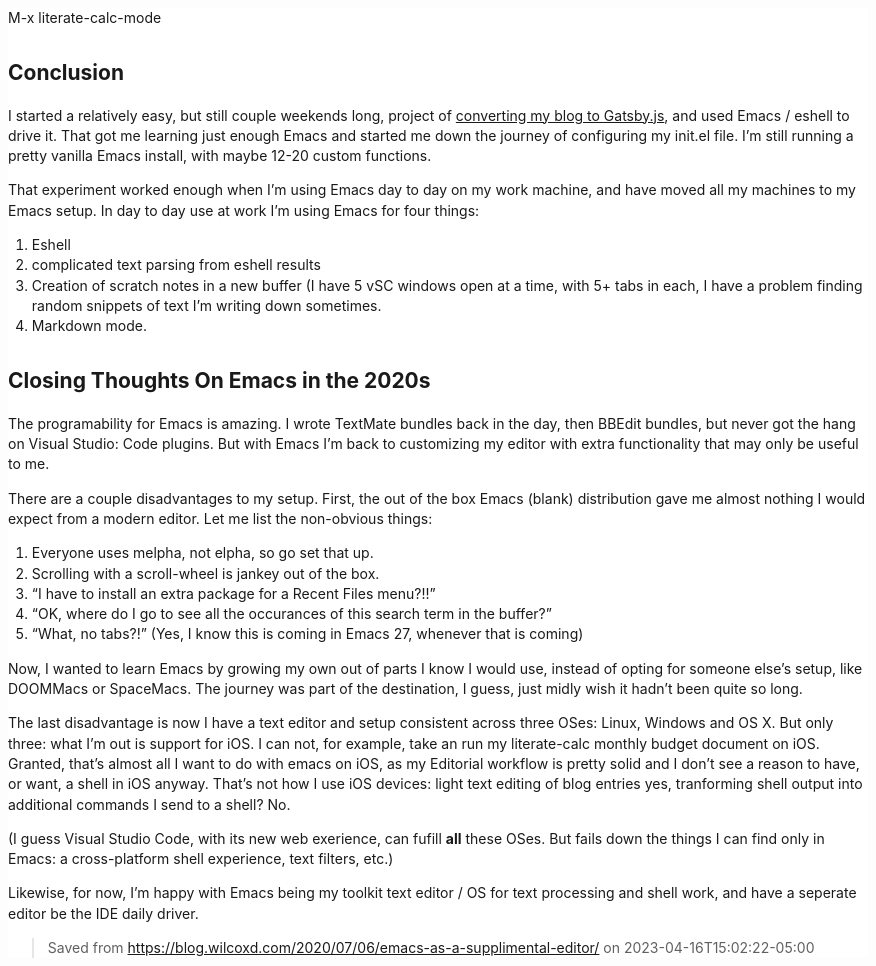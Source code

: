 M-x literate-calc-mode

## Conclusion

I started a relatively easy, but still couple weekends long, project of [converting my blog to Gatsby.js](https://blog.wilcoxd.com/2020/07/03/moving-to-gatsby/), and used Emacs / eshell to drive it. That got me learning just enough Emacs and started me down the journey of configuring my init.el file. I’m still running a pretty vanilla Emacs install, with maybe 12-20 custom functions.

That experiment worked enough when I’m using Emacs day to day on my work machine, and have moved all my machines to my Emacs setup. In day to day use at work I’m using Emacs for four things:

1.  Eshell
2.  complicated text parsing from eshell results
3.  Creation of scratch notes in a new buffer (I have 5 vSC windows open at a time, with 5+ tabs in each, I have a problem finding random snippets of text I’m writing down sometimes.
4.  Markdown mode.

## Closing Thoughts On Emacs in the 2020s

The programability for Emacs is amazing. I wrote TextMate bundles back in the day, then BBEdit bundles, but never got the hang on Visual Studio: Code plugins. But with Emacs I’m back to customizing my editor with extra functionality that may only be useful to me.

There are a couple disadvantages to my setup. First, the out of the box Emacs (blank) distribution gave me almost nothing I would expect from a modern editor. Let me list the non-obvious things:

1.  Everyone uses melpha, not elpha, so go set that up.
2.  Scrolling with a scroll-wheel is jankey out of the box.
3.  “I have to install an extra package for a Recent Files menu?!!”
4.  “OK, where do I go to see all the occurances of this search term in the buffer?”
5.  “What, no tabs?!” (Yes, I know this is coming in Emacs 27, whenever that is coming)

Now, I wanted to learn Emacs by growing my own out of parts I know I would use, instead of opting for someone else’s setup, like DOOMMacs or SpaceMacs. The journey was part of the destination, I guess, just midly wish it hadn’t been quite so long.

The last disadvantage is now I have a text editor and setup consistent across three OSes: Linux, Windows and OS X. But only three: what I’m out is support for iOS. I can not, for example, take an run my literate-calc monthly budget document on iOS. Granted, that’s almost all I want to do with emacs on iOS, as my Editorial workflow is pretty solid and I don’t see a reason to have, or want, a shell in iOS anyway. That’s not how I use iOS devices: light text editing of blog entries yes, tranforming shell output into additional commands I send to a shell? No.

(I guess Visual Studio Code, with its new web exerience, can fufill **all** these OSes. But fails down the things I can find only in Emacs: a cross-platform shell experience, text filters, etc.)

Likewise, for now, I’m happy with Emacs being my toolkit text editor / OS for text processing and shell work, and have a seperate editor be the IDE daily driver.

> Saved from https://blog.wilcoxd.com/2020/07/06/emacs-as-a-supplimental-editor/ on 2023-04-16T15:02:22-05:00